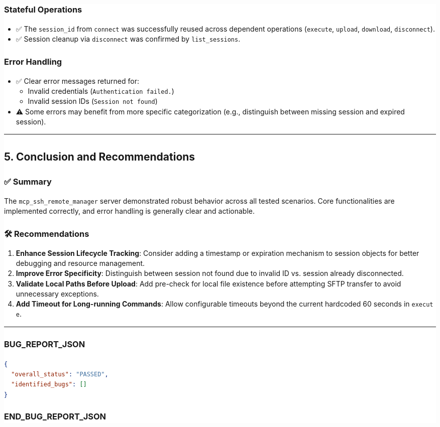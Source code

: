 ### Stateful Operations
- ✅ The `session_id` from `connect` was successfully reused across dependent operations (`execute`, `upload`, `download`, `disconnect`).
- ✅ Session cleanup via `disconnect` was confirmed by `list_sessions`.

### Error Handling
- ✅ Clear error messages returned for:
  - Invalid credentials (`Authentication failed.`)
  - Invalid session IDs (`Session not found`)
- ⚠️ Some errors may benefit from more specific categorization (e.g., distinguish between missing session and expired session).

---

## 5. Conclusion and Recommendations

### ✅ Summary
The `mcp_ssh_remote_manager` server demonstrated robust behavior across all tested scenarios. Core functionalities are implemented correctly, and error handling is generally clear and actionable.

### 🛠️ Recommendations
1. **Enhance Session Lifecycle Tracking**: Consider adding a timestamp or expiration mechanism to session objects for better debugging and resource management.
2. **Improve Error Specificity**: Distinguish between session not found due to invalid ID vs. session already disconnected.
3. **Validate Local Paths Before Upload**: Add pre-check for local file existence before attempting SFTP transfer to avoid unnecessary exceptions.
4. **Add Timeout for Long-running Commands**: Allow configurable timeouts beyond the current hardcoded 60 seconds in `execute`.

---

### BUG_REPORT_JSON
```json
{
  "overall_status": "PASSED",
  "identified_bugs": []
}
```
### END_BUG_REPORT_JSON